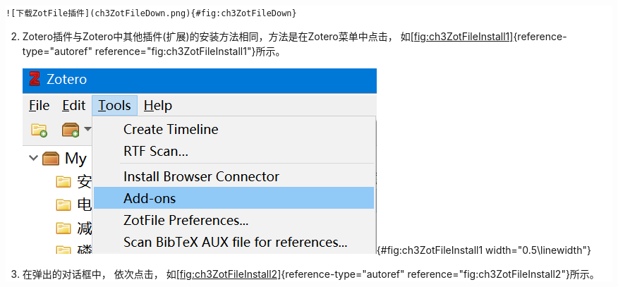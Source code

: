     ![下载ZotFile插件](ch3ZotFileDown.png){#fig:ch3ZotFileDown}

2.  Zotero插件与Zotero中其他插件(扩展)的安装方法相同，方法是在Zotero菜单中点击， 如[\[fig:ch3ZotFileInstall1\]](#fig:ch3ZotFileInstall1){reference-type="autoref" reference="fig:ch3ZotFileInstall1"}所示。

    ![ZotFile插件安装步骤1](ch3ZotFileInstall1.png){#fig:ch3ZotFileInstall1 width="0.5\\linewidth"}

3.  在弹出的对话框中， 依次点击， 如[\[fig:ch3ZotFileInstall2\]](#fig:ch3ZotFileInstall2){reference-type="autoref" reference="fig:ch3ZotFileInstall2"}所示。
